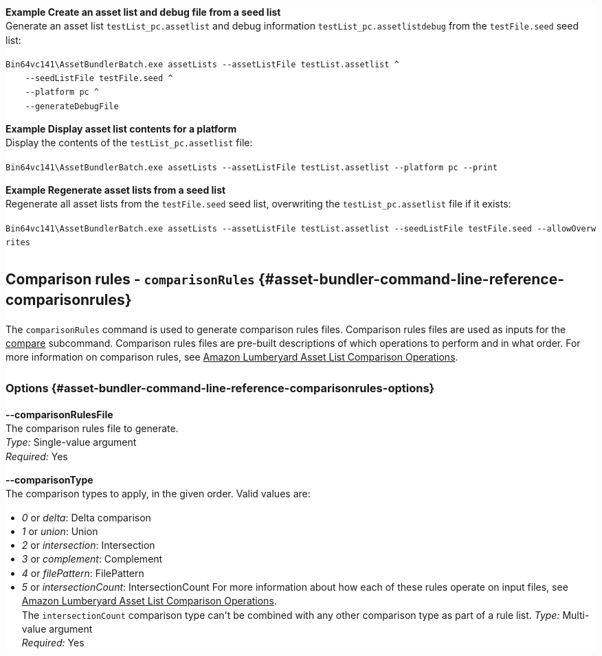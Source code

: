 **Example Create an asset list and debug file from a seed list**  
 Generate an asset list `testList_pc.assetlist` and debug information `testList_pc.assetlistdebug` from the `testFile.seed` seed list:  

```
Bin64vc141\AssetBundlerBatch.exe assetLists --assetListFile testList.assetlist ^
    --seedListFile testFile.seed ^
    --platform pc ^
    --generateDebugFile
```

**Example Display asset list contents for a platform**  
 Display the contents of the `testList_pc.assetlist` file:  

```
Bin64vc141\AssetBundlerBatch.exe assetLists --assetListFile testList.assetlist --platform pc --print
```

**Example Regenerate asset lists from a seed list**  
Regenerate all asset lists from the `testFile.seed` seed list, overwriting the `testList_pc.assetlist` file if it exists:  

```
Bin64vc141\AssetBundlerBatch.exe assetLists --assetListFile testList.assetlist --seedListFile testFile.seed --allowOverwrites
```

## Comparison rules \- `comparisonRules` {#asset-bundler-command-line-reference-comparisonrules}

The `comparisonRules` command is used to generate comparison rules files\. Comparison rules files are used as inputs for the [compare](#asset-bundler-command-line-reference-compare) subcommand\. Comparison rules files are pre\-built descriptions of which operations to perform and in what order\. For more information on comparison rules, see [Amazon Lumberyard Asset List Comparison Operations](/docs/userguide/assets/bundle/list-operations.md)\. 

### Options {#asset-bundler-command-line-reference-comparisonrules-options}

**\-\-comparisonRulesFile**  
 The comparison rules file to generate\.   
*Type:* Single\-value argument  
*Required:* Yes

**\-\-comparisonType**  
 The comparison types to apply, in the given order\. Valid values are:   
+ *0* or *delta*: Delta comparison
+ *1* or *union*: Union
+ *2* or *intersection*: Intersection
+ *3* or *complement*: Complement
+ *4* or *filePattern*: FilePattern
+ *5* or *intersectionCount*: IntersectionCount
 For more information about how each of these rules operate on input files, see [Amazon Lumberyard Asset List Comparison Operations](/docs/userguide/assets/bundle/list-operations.md)\.   
 The `intersectionCount` comparison type can't be combined with any other comparison type as part of a rule list\. 
*Type:* Multi\-value argument  
*Required:* Yes
